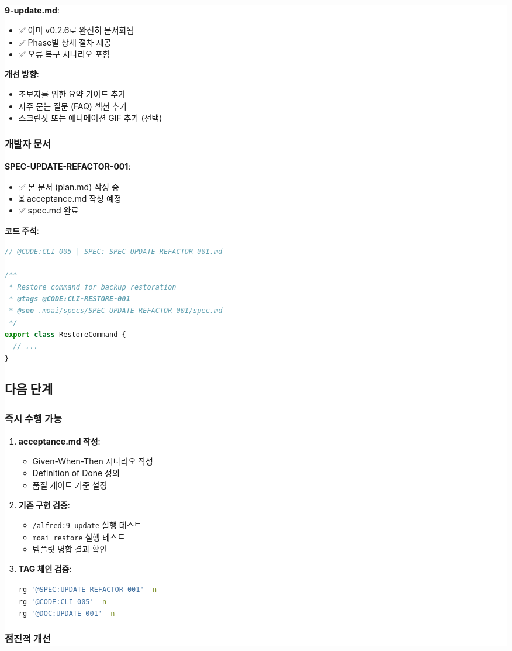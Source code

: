 **9-update.md**:
- ✅ 이미 v0.2.6로 완전히 문서화됨
- ✅ Phase별 상세 절차 제공
- ✅ 오류 복구 시나리오 포함

**개선 방향**:
- 초보자를 위한 요약 가이드 추가
- 자주 묻는 질문 (FAQ) 섹션 추가
- 스크린샷 또는 애니메이션 GIF 추가 (선택)

### 개발자 문서

**SPEC-UPDATE-REFACTOR-001**:
- ✅ 본 문서 (plan.md) 작성 중
- ⏳ acceptance.md 작성 예정
- ✅ spec.md 완료

**코드 주석**:
```typescript
// @CODE:CLI-005 | SPEC: SPEC-UPDATE-REFACTOR-001.md

/**
 * Restore command for backup restoration
 * @tags @CODE:CLI-RESTORE-001
 * @see .moai/specs/SPEC-UPDATE-REFACTOR-001/spec.md
 */
export class RestoreCommand {
  // ...
}
```

## 다음 단계

### 즉시 수행 가능

1. **acceptance.md 작성**:
   - Given-When-Then 시나리오 작성
   - Definition of Done 정의
   - 품질 게이트 기준 설정

2. **기존 구현 검증**:
   - `/alfred:9-update` 실행 테스트
   - `moai restore` 실행 테스트
   - 템플릿 병합 결과 확인

3. **TAG 체인 검증**:
   ```bash
   rg '@SPEC:UPDATE-REFACTOR-001' -n
   rg '@CODE:CLI-005' -n
   rg '@DOC:UPDATE-001' -n
   ```

### 점진적 개선
